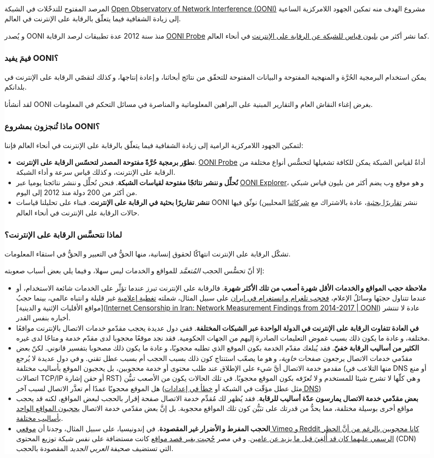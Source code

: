 المرصد المفتوح للتدخّلات في الشبكة [Open Observatory of Network Interference (OONI)](https://ooni.org/) مشروع الهدف منه تمكين الجهود اللامركزية الساعية إلى زيادة الشفافية فيما يتعلّق بالرقابة على الإنترنت في العالم.

و يُصدر OONI منذ سنة 2012 عدة تطبيقات لرصد الرقابة [OONI Probe](https://ooni.org/install/) كما نشر أكثر من [بليون قياس للشبكة عن الرقابة على الإنترنت](https://ooni.org/data/) في أنحاء العالم.

### فيمَ يفيد OONI؟

يمكن استخدام البرمجية الحُرَّة و المنهجية المفتوحة و البيانات المفتوحة للتحقّق من نتائج أبحاثنا، و إعادة إنتاجها، و كذلك لتقصّي الرقابة على الإنترنت في بلدانكم.

لقد أنشأنا OONI بغرض إغناء النقاش العام و التقارير المبنية على البراهين المعلوماتية و المناصرة في مسائل التحكم في المعلومات.

### ماذا تُنجزون بمشروع OONI؟

لتمكين الجهود اللامركزية الرامية إلى زيادة الشفافية فيما يتعلّق بالرقابة على الإنترنت في أنحاء العالم فإننا:

* **نطوّر برمجية حُرَّةً مفتوحة المصدر لتحسّس الرقابة على الإنترنت**. [OONI Probe](https://ooni.org/install/) أداةٌ لقياس الشبكة يمكن للكافة تشغيلها لتحسُّس أنواع مختلفة من الرقابة على الإنترنت، و كذلك قياس سرعة و أداء الشبكة.
* **نُحلِّل و ننشر نتائجًا مفتوحة لقياسات الشبكة**. فنحن نُحلِّل و ننشر نتائجنا يوميا عبر [OONI Explorer](https://explorer.ooni.org/)، و هو موقع وِب يضم أكثر من بليون قياس شبكي من أكثر من 200 دولة منذ 2012 إلى اليوم.
* **ننشر تقاريرًا بحثية في الرقابة على الإنترنت**. فبناء على تحليلنا قياسات OONI ننشر [تقاريرًا بحثية](https://ooni.org/reports/)، عادة بالاشتراك مع [شركائنا](https://ooni.org/partners/) المحليين) نوثّق فيها حالات الرقابة على الإنترنت في أنحاء العالم.

### لماذا نتحسَّس الرقابة على الإنترنت؟

تشكّل الرقابة على الإنترنت انتهاكًا لحقوق إنسانية، منها الحقُّ في التعبير و الحقُّ في استقاء المعلومات.

إلا أنّ تحسُّس الحجب *المُتعمَّد* للمواقع و الخدمات ليس سهلا، و فيما يلي بعض أسباب صعوبته:

* **ملاحظة حجب المواقع و الخدمات الأقل شهرة أصعب من تلك الأكثر شهرة**. فالرقابة على الإنترنت تبرز عندما تؤثِّر على الخدمات شائعة الاستخدام، أو عندما تتناول حجبَها وسائلُ الإعلام، [فحجب تلغرام و إنستغرام في إيران](https://ooni.org/post/2018-iran-protests/) على سبيل المثال، شملته [تغطية إعلامية](http://www.bbc.com/news/world-middle-east-42529576) غير قليلة و انتباه عالمي، بينما حجبُ [مواقع الأقليات الإثنية و الدينية]([Internet Censorship in Iran: Network Measurement Findings from 2014-2017 | OONI](https://ooni.org/post/iran-internet-censorship/#human-rights-issues)) عادة لا تنتشر أخباره بنفس القدر.
* **في العادة تتفاوت الرقابة على الإنترنت في الدولة الواحدة عبر الشبكات المختلفة**. ففي دول عديدة يحجب مقدّمو خدمات الاتصال بالإنترنت مواقعًا مختلفة، و عادة ما يكون ذلك بسبب غموض التعليمات الصادرة إليهم من الجهات الحكومية. فقد نجد موقعًا محجوبا لدى مقدّم خدمة و متاحًا لدى غيره.
* **الكثير من أساليب الرقابة خفيّ**. فقد يُبلغك مقدّم الخدمة بكون الموقع الذي تطلبه محجوبًا، و عادة ما يكون ذلك مصحوبا بتفسير قانوني. لكنّ بعض مقدّمي خدمات الاتصال يرجعون صفحات *خاوية*، و هو ما يصعّب استنتاج كون ذلك بسبب الحجب أم بسبب عطل تقني. و في دول عديدة لا يُرجع مقدمو خدمة الاتصال أيَّ شيء على الإطلاق عند طلب محتوى أو خدمة محجوبين، بل يحجبون الموقع بأساليب مختلفة (منها التلاعب في DNS أو منع اتصالات TCP/IP أو حقن إشارة RST) و هي كلّها لا تشرح شيئا للمستخدم و لا تُعرّفه بكون الموقع محجوبًا. في تلك الحالات يكون من الأصعب تبيُّن هل الموقع محجوبًا عمدًا أم تعذَّر الاتصال لسبب آخر (مثل عطل مؤقّت في الشبكة أو [خطأ في إعدادات DNS](https://ooni.org/post/not-quite-network-censorship/))
* **بعض مقدّمي خدمة الاتصال يمارسون عدّة أساليب للرقابة**. فقد يُظهر لك مُقدِّم خدمة الاتصال صفحة إقرار بالحجب لبعض المواقع، لكنه قد يحجب مواقع أخرى بوسيلة مختلفة، مما يحدُّ من قدرتك على تبَيُّن كون تلك المواقع محجوبة. بل إنَّ بعض مقدّمي خدمة الاتصال [يحجبون المواقع الواحد بأساليب مختلفة](https://ooni.org/post/iran-internet-censorship/#blocked-domains-and-tools).
* **الحجب المفرط و الأضرار غير المقصودة**. في إندونيسيا، على سبيل المثال، وجدنا أن [موقعي Vimeo و Reddit كانا محجوبين بالرغم من أنَّ الحظر الرسمي عليهما كان قد أُلغِيَ قبل ما يزيد عن عامين](https://ooni.org/post/indonesia-internet-censorship/). و في مصر [حُجبت بغير قصد مواقع](https://ooni.org/post/egypt-network-interference/#collateral-damage) كانت مستضافة على نفس شبكة توزيع المحتوى (CDN) التي تستضيف صحيفة *العربي الجديد* المقصودة بالحجب.